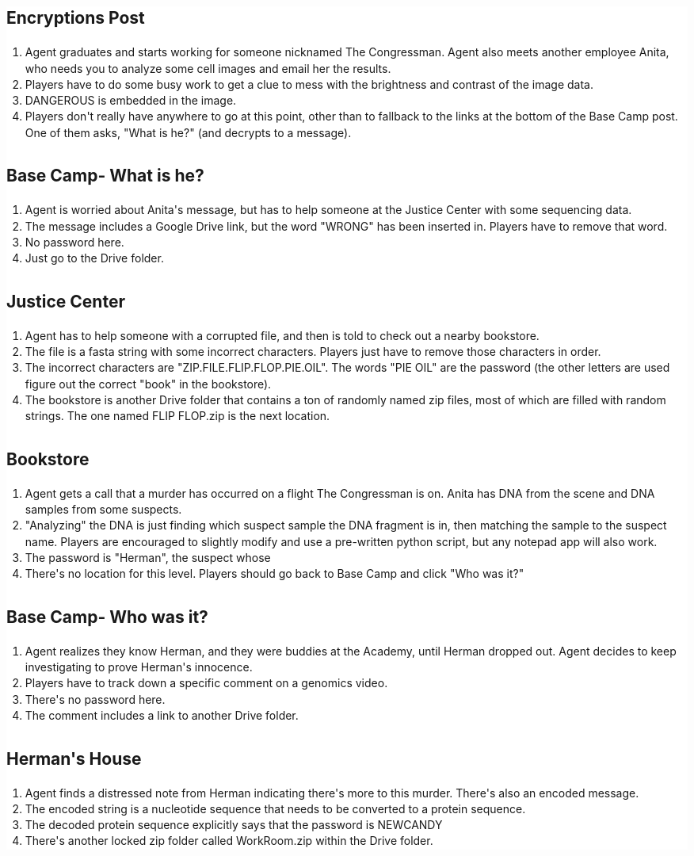 ## Encryptions Post
1. Agent graduates and starts working for someone nicknamed The Congressman. Agent also meets another employee Anita, who needs you to analyze some cell images and email her the results.
2. Players have to do some busy work to get a clue to mess with the brightness and contrast of the image data.
3. DANGEROUS is embedded in the image.
4. Players don't really have anywhere to go at this point, other than to fallback to the links at the bottom of the Base Camp post. One of them asks, "What is he?" (and decrypts to a message).

## Base Camp- What is he?
1. Agent is worried about Anita's message, but has to help someone at the Justice Center with some sequencing data.
2. The message includes a Google Drive link, but the word "WRONG" has been inserted in. Players have to remove that word.
3. No password here.
4. Just go to the Drive folder.

## Justice Center
1. Agent has to help someone with a corrupted file, and then is told to check out a nearby bookstore.
2. The file is a fasta string with some incorrect characters. Players just have to remove those characters in order.
3. The incorrect characters are "ZIP.FILE.FLIP.FLOP.PIE.OIL". The words "PIE OIL" are the password (the other letters are used figure out the correct "book" in the bookstore).
4. The bookstore is another Drive folder that contains a ton of randomly named zip files, most of which are filled with random strings. The one named FLIP FLOP.zip is the next location.

## Bookstore
1. Agent gets a call that a murder has occurred on a flight The Congressman is on. Anita has DNA from the scene and DNA samples from some suspects.
2. "Analyzing" the DNA is just finding which suspect sample the DNA fragment is in, then matching the sample to the suspect name. Players are encouraged to slightly modify and use a pre-written python script, but any notepad app will also work.
3. The password is "Herman", the suspect whose
3. There's no location for this level. Players should go back to Base Camp and click "Who was it?"


## Base Camp- Who was it?
1. Agent realizes they know Herman, and they were buddies at the Academy, until Herman dropped out. Agent decides to keep investigating to prove Herman's innocence.
2. Players have to track down a specific comment on a genomics video.
3. There's no password here.
4. The comment includes a link to another Drive folder.


## Herman's House
1. Agent finds a distressed note from Herman indicating there's more to this murder. There's also an encoded message.
2. The encoded string is a nucleotide sequence that needs to be converted to a protein sequence.
3. The decoded protein sequence explicitly says that the password is NEWCANDY
4. There's another locked zip folder called WorkRoom.zip within the Drive folder.
